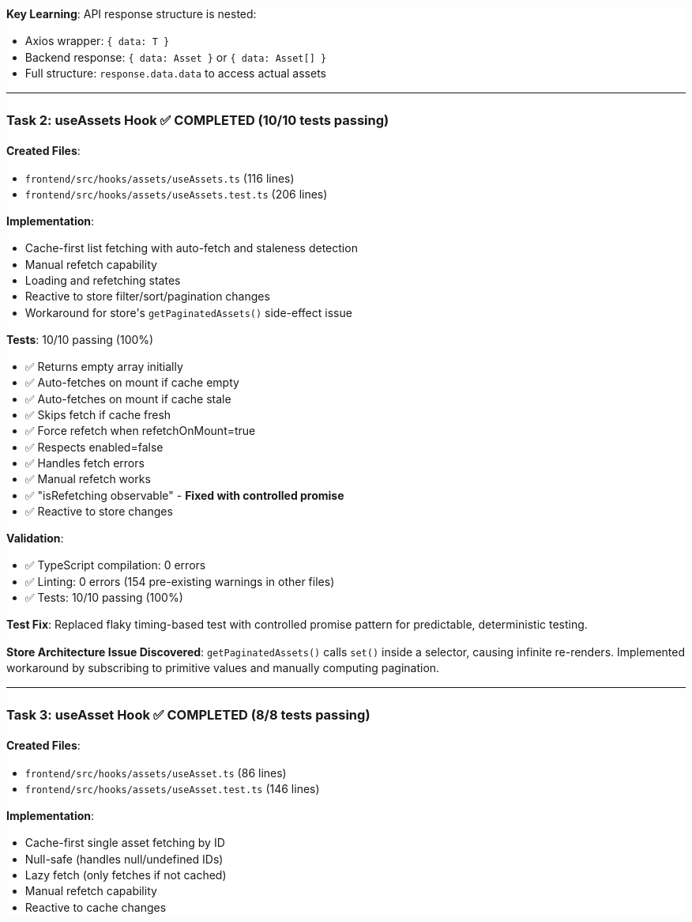 **Key Learning**: API response structure is nested:
- Axios wrapper: `{ data: T }`
- Backend response: `{ data: Asset }` or `{ data: Asset[] }`
- Full structure: `response.data.data` to access actual assets

---

### Task 2: useAssets Hook ✅ COMPLETED (10/10 tests passing)

**Created Files**:
- `frontend/src/hooks/assets/useAssets.ts` (116 lines)
- `frontend/src/hooks/assets/useAssets.test.ts` (206 lines)

**Implementation**:
- Cache-first list fetching with auto-fetch and staleness detection
- Manual refetch capability
- Loading and refetching states
- Reactive to store filter/sort/pagination changes
- Workaround for store's `getPaginatedAssets()` side-effect issue

**Tests**: 10/10 passing (100%)
- ✅ Returns empty array initially
- ✅ Auto-fetches on mount if cache empty
- ✅ Auto-fetches on mount if cache stale
- ✅ Skips fetch if cache fresh
- ✅ Force refetch when refetchOnMount=true
- ✅ Respects enabled=false
- ✅ Handles fetch errors
- ✅ Manual refetch works
- ✅ "isRefetching observable" - **Fixed with controlled promise**
- ✅ Reactive to store changes

**Validation**:
- ✅ TypeScript compilation: 0 errors
- ✅ Linting: 0 errors (154 pre-existing warnings in other files)
- ✅ Tests: 10/10 passing (100%)

**Test Fix**: Replaced flaky timing-based test with controlled promise pattern for predictable, deterministic testing.

**Store Architecture Issue Discovered**: `getPaginatedAssets()` calls `set()` inside a selector, causing infinite re-renders. Implemented workaround by subscribing to primitive values and manually computing pagination.

---

### Task 3: useAsset Hook ✅ COMPLETED (8/8 tests passing)

**Created Files**:
- `frontend/src/hooks/assets/useAsset.ts` (86 lines)
- `frontend/src/hooks/assets/useAsset.test.ts` (146 lines)

**Implementation**:
- Cache-first single asset fetching by ID
- Null-safe (handles null/undefined IDs)
- Lazy fetch (only fetches if not cached)
- Manual refetch capability
- Reactive to cache changes
